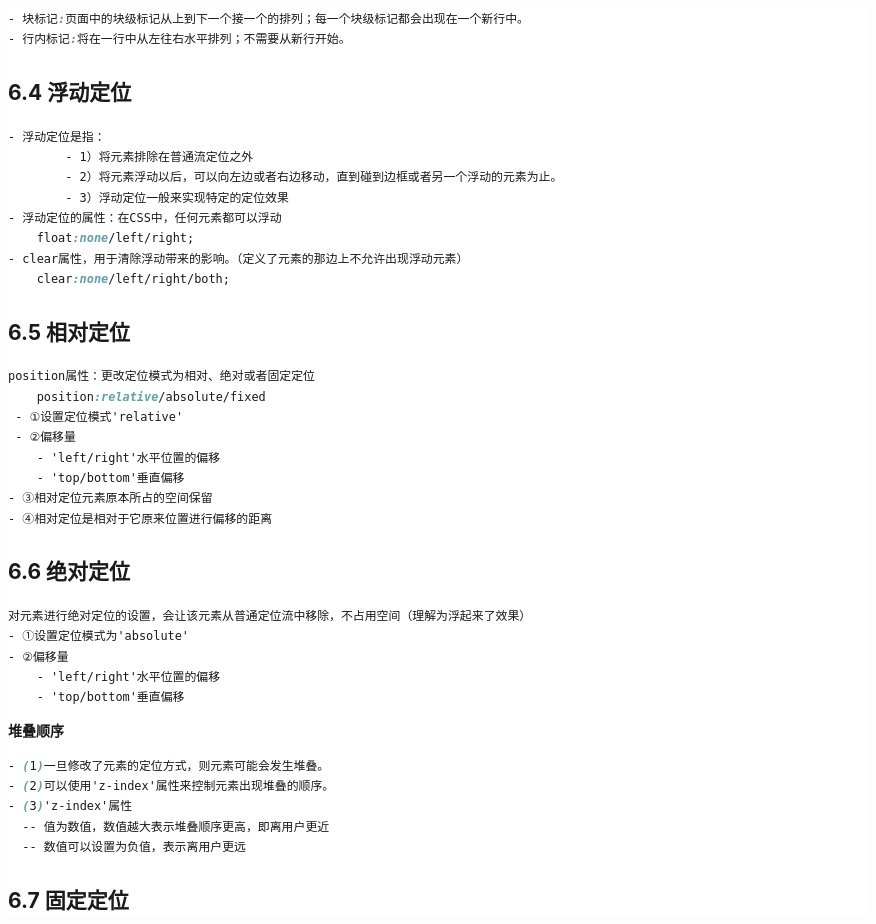 ```css
- 块标记:页面中的块级标记从上到下一个接一个的排列；每一个块级标记都会出现在一个新行中。
- 行内标记:将在一行中从左往右水平排列；不需要从新行开始。
```

## 6.4 浮动定位

```css
- 浮动定位是指：
   		- 1）将元素排除在普通流定位之外
   		- 2）将元素浮动以后，可以向左边或者右边移动，直到碰到边框或者另一个浮动的元素为止。
  		- 3）浮动定位一般来实现特定的定位效果
- 浮动定位的属性：在CSS中，任何元素都可以浮动
	float:none/left/right;
- clear属性，用于清除浮动带来的影响。（定义了元素的那边上不允许出现浮动元素）
   	clear:none/left/right/both;
```


## 6.5 相对定位

```css
position属性：更改定位模式为相对、绝对或者固定定位
	position:relative/absolute/fixed
 - ①设置定位模式'relative'
 - ②偏移量 
	- 'left/right'水平位置的偏移
	- 'top/bottom'垂直偏移
- ③相对定位元素原本所占的空间保留
- ④相对定位是相对于它原来位置进行偏移的距离
```

## 6.6 绝对定位

```css
对元素进行绝对定位的设置，会让该元素从普通定位流中移除，不占用空间（理解为浮起来了效果）
- ①设置定位模式为'absolute'
- ②偏移量 
	- 'left/right'水平位置的偏移
	- 'top/bottom'垂直偏移
```

**堆叠顺序**

```css
- (1)一旦修改了元素的定位方式，则元素可能会发生堆叠。
- (2)可以使用'z-index'属性来控制元素出现堆叠的顺序。
- (3)'z-index'属性
  -- 值为数值，数值越大表示堆叠顺序更高，即离用户更近
  -- 数值可以设置为负值，表示离用户更远
```

## 6.7 固定定位
